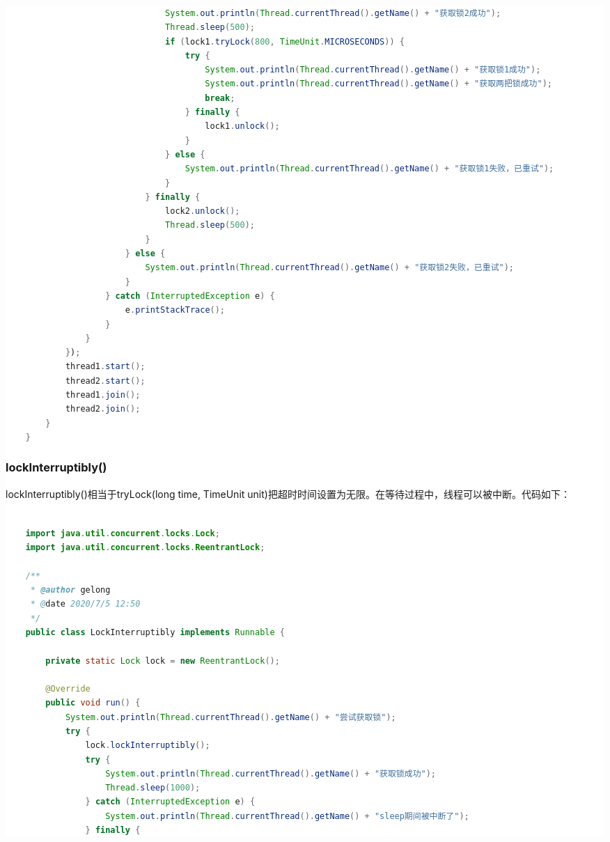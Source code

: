 ```java
	                            System.out.println(Thread.currentThread().getName() + "获取锁2成功");
	                            Thread.sleep(500);
	                            if (lock1.tryLock(800, TimeUnit.MICROSECONDS)) {
	                                try {
	                                    System.out.println(Thread.currentThread().getName() + "获取锁1成功");
	                                    System.out.println(Thread.currentThread().getName() + "获取两把锁成功");
	                                    break;
	                                } finally {
	                                    lock1.unlock();
	                                }
	                            } else {
	                                System.out.println(Thread.currentThread().getName() + "获取锁1失败，已重试");
	                            }
	                        } finally {
	                            lock2.unlock();
	                            Thread.sleep(500);
	                        }
	                    } else {
	                        System.out.println(Thread.currentThread().getName() + "获取锁2失败，已重试");
	                    }
	                } catch (InterruptedException e) {
	                    e.printStackTrace();
	                }
	            }
	        });
	        thread1.start();
	        thread2.start();
	        thread1.join();
	        thread2.join();
	    }
	}
```

### lockInterruptibly() ###

lockInterruptibly()相当于tryLock(long time, TimeUnit unit)把超时时间设置为无限。在等待过程中，线程可以被中断。代码如下：

```java

	import java.util.concurrent.locks.Lock;
	import java.util.concurrent.locks.ReentrantLock;
	
	/**
	 * @author gelong
	 * @date 2020/7/5 12:50
	 */
	public class LockInterruptibly implements Runnable {
	
	    private static Lock lock = new ReentrantLock();
	
	    @Override
	    public void run() {
	        System.out.println(Thread.currentThread().getName() + "尝试获取锁");
	        try {
	            lock.lockInterruptibly();
	            try {
	                System.out.println(Thread.currentThread().getName() + "获取锁成功");
	                Thread.sleep(1000);
	            } catch (InterruptedException e) {
	                System.out.println(Thread.currentThread().getName() + "sleep期间被中断了");
	            } finally {
```